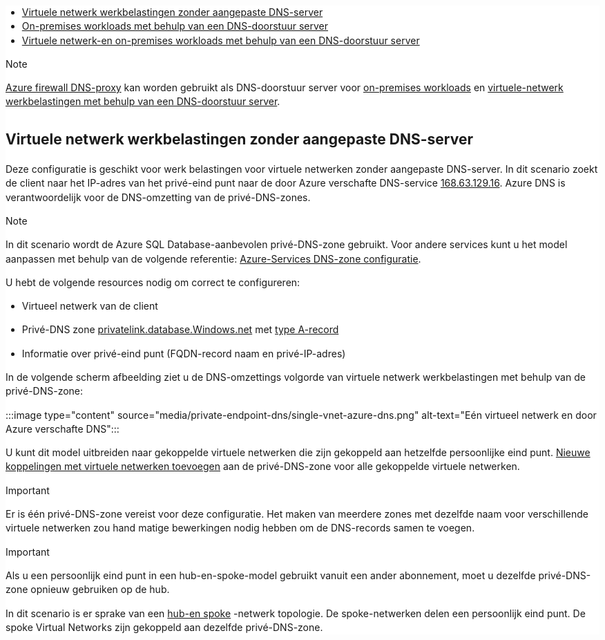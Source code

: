 - [Virtuele netwerk werkbelastingen zonder aangepaste DNS-server](#virtual-network-workloads-without-custom-dns-server)
- [On-premises workloads met behulp van een DNS-doorstuur server](#on-premises-workloads-using-a-dns-forwarder)
- [Virtuele netwerk-en on-premises workloads met behulp van een DNS-doorstuur server](#virtual-network-and-on-premises-workloads-using-a-dns-forwarder)

> [!NOTE]
> [Azure firewall DNS-proxy](../firewall/dns-settings.md#dns-proxy) kan worden gebruikt als DNS-doorstuur server voor [on-premises workloads](#on-premises-workloads-using-a-dns-forwarder) en [virtuele-netwerk werkbelastingen met behulp van een DNS-doorstuur server](#virtual-network-and-on-premises-workloads-using-a-dns-forwarder).

## <a name="virtual-network-workloads-without-custom-dns-server"></a>Virtuele netwerk werkbelastingen zonder aangepaste DNS-server

Deze configuratie is geschikt voor werk belastingen voor virtuele netwerken zonder aangepaste DNS-server. In dit scenario zoekt de client naar het IP-adres van het privé-eind punt naar de door Azure verschafte DNS-service [168.63.129.16](../virtual-network/what-is-ip-address-168-63-129-16.md). Azure DNS is verantwoordelijk voor de DNS-omzetting van de privé-DNS-zones.

> [!NOTE]
> In dit scenario wordt de Azure SQL Database-aanbevolen privé-DNS-zone gebruikt. Voor andere services kunt u het model aanpassen met behulp van de volgende referentie: [Azure-Services DNS-zone configuratie](#azure-services-dns-zone-configuration).

U hebt de volgende resources nodig om correct te configureren:

- Virtueel netwerk van de client

- Privé-DNS zone [privatelink.database.Windows.net](../dns/private-dns-privatednszone.md)  met [type A-record](../dns/dns-zones-records.md#record-types)

- Informatie over privé-eind punt (FQDN-record naam en privé-IP-adres)

In de volgende scherm afbeelding ziet u de DNS-omzettings volgorde van virtuele netwerk werkbelastingen met behulp van de privé-DNS-zone:

:::image type="content" source="media/private-endpoint-dns/single-vnet-azure-dns.png" alt-text="Eén virtueel netwerk en door Azure verschafte DNS":::

U kunt dit model uitbreiden naar gekoppelde virtuele netwerken die zijn gekoppeld aan hetzelfde persoonlijke eind punt. [Nieuwe koppelingen met virtuele netwerken toevoegen](../dns/private-dns-virtual-network-links.md) aan de privé-DNS-zone voor alle gekoppelde virtuele netwerken.

> [!IMPORTANT]
> Er is één privé-DNS-zone vereist voor deze configuratie. Het maken van meerdere zones met dezelfde naam voor verschillende virtuele netwerken zou hand matige bewerkingen nodig hebben om de DNS-records samen te voegen.

> [!IMPORTANT]
> Als u een persoonlijk eind punt in een hub-en-spoke-model gebruikt vanuit een ander abonnement, moet u dezelfde privé-DNS-zone opnieuw gebruiken op de hub.

In dit scenario is er sprake van een [hub-en spoke](/azure/architecture/reference-architectures/hybrid-networking/hub-spoke) -netwerk topologie. De spoke-netwerken delen een persoonlijk eind punt. De spoke Virtual Networks zijn gekoppeld aan dezelfde privé-DNS-zone. 

